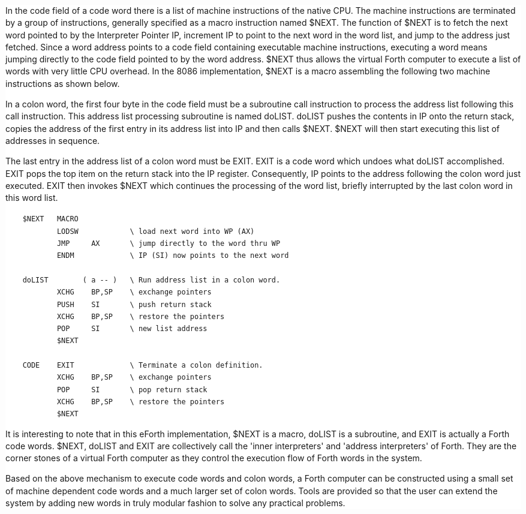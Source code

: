 In the code field of a code word there is a list of machine instructions
of the native CPU.  The machine instructions are terminated by a group of
instructions, generally specified as a macro instruction named $NEXT.  The
function of $NEXT is to fetch the next word pointed to by the Interpreter
Pointer IP, increment IP to point to the next word in the word list,
and jump to the address just fetched.  Since a word address points to a
code field containing executable machine instructions, executing a word
means jumping directly to the code field pointed to by the word address.
$NEXT thus allows the virtual Forth computer to execute a list of words
with very little CPU overhead.  In the 8086 implementation, $NEXT is a
macro assembling the following two machine instructions as shown below.

In a colon word, the first four byte in the code field must be a
subroutine call instruction to process the address list following
this call instruction.  This address list processing subroutine is
named doLIST.  doLIST pushes the contents in IP onto the return stack,
copies the address of the first entry in its address list into IP and
then calls $NEXT.  $NEXT will then start executing this list of addresses
in sequence.

The last entry in the address list of a colon word must be EXIT.
EXIT is a code word which undoes what doLIST accomplished.  EXIT pops
the top item on the return stack into the IP register. Consequently, IP
points to the address following the colon word just executed.  EXIT then
invokes $NEXT which continues the processing of the word list, briefly
interrupted by the last colon word in this word list.

        $NEXT   MACRO
                LODSW            \ load next word into WP (AX)
                JMP     AX       \ jump directly to the word thru WP
                ENDM             \ IP (SI) now points to the next word

        doLIST        ( a -- )   \ Run address list in a colon word. 
                XCHG    BP,SP    \ exchange pointers
                PUSH    SI       \ push return stack
                XCHG    BP,SP    \ restore the pointers
                POP     SI       \ new list address
                $NEXT

        CODE    EXIT             \ Terminate a colon definition.
                XCHG    BP,SP    \ exchange pointers
                POP     SI       \ pop return stack
                XCHG    BP,SP    \ restore the pointers
                $NEXT

It is interesting to note that in this eForth implementation, $NEXT is a
macro, doLIST is a subroutine, and EXIT is actually a Forth code words.
$NEXT, doLIST and EXIT are collectively  call the 'inner interpreters'
and 'address interpreters' of Forth.  They are the corner stones of a
virtual Forth computer as they control the execution flow of Forth words
in the system.

Based on the above mechanism to execute code words and colon words, a
Forth computer can be constructed using a small set of machine dependent
code words and a much larger set of colon words.  Tools are provided so
that the user can extend the system by adding new words in truly modular
fashion to solve any practical problems.
